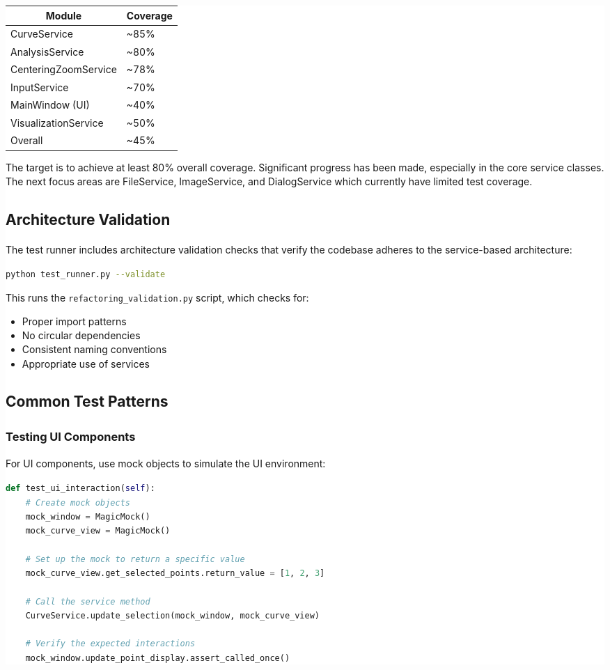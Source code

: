 | Module | Coverage |
|--------|----------|
| CurveService | ~85% |
| AnalysisService | ~80% |
| CenteringZoomService | ~78% |
| InputService | ~70% |
| MainWindow (UI) | ~40% |
| VisualizationService | ~50% |
| Overall | ~45% |

The target is to achieve at least 80% overall coverage. Significant progress has been made, especially in the core service classes. The next focus areas are FileService, ImageService, and DialogService which currently have limited test coverage.

## Architecture Validation

The test runner includes architecture validation checks that verify the codebase adheres to the service-based architecture:

```bash
python test_runner.py --validate
```

This runs the `refactoring_validation.py` script, which checks for:
- Proper import patterns
- No circular dependencies
- Consistent naming conventions
- Appropriate use of services

## Common Test Patterns

### Testing UI Components

For UI components, use mock objects to simulate the UI environment:

```python
def test_ui_interaction(self):
    # Create mock objects
    mock_window = MagicMock()
    mock_curve_view = MagicMock()

    # Set up the mock to return a specific value
    mock_curve_view.get_selected_points.return_value = [1, 2, 3]

    # Call the service method
    CurveService.update_selection(mock_window, mock_curve_view)

    # Verify the expected interactions
    mock_window.update_point_display.assert_called_once()
```
